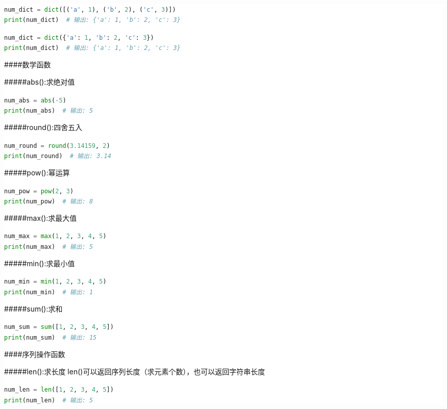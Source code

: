 ```python
num_dict = dict([('a', 1), ('b', 2), ('c', 3)])
print(num_dict)  # 输出: {'a': 1, 'b': 2, 'c': 3}
```

```python
num_dict = dict({'a': 1, 'b': 2, 'c': 3})
print(num_dict)  # 输出: {'a': 1, 'b': 2, 'c': 3}
```

####数学函数

#####abs():求绝对值

```python
num_abs = abs(-5)
print(num_abs)  # 输出: 5
```

#####round():四舍五入

```python
num_round = round(3.14159, 2)
print(num_round)  # 输出: 3.14
```

#####pow():幂运算

```python
num_pow = pow(2, 3)
print(num_pow)  # 输出: 8
```

#####max():求最大值

```python
num_max = max(1, 2, 3, 4, 5)
print(num_max)  # 输出: 5
```

#####min():求最小值

```python
num_min = min(1, 2, 3, 4, 5)
print(num_min)  # 输出: 1
```

#####sum():求和

```python
num_sum = sum([1, 2, 3, 4, 5])
print(num_sum)  # 输出: 15
```

####序列操作函数

#####len():求长度
len()可以返回序列长度（求元素个数），也可以返回字符串长度

```python
num_len = len([1, 2, 3, 4, 5])
print(num_len)  # 输出: 5
```
